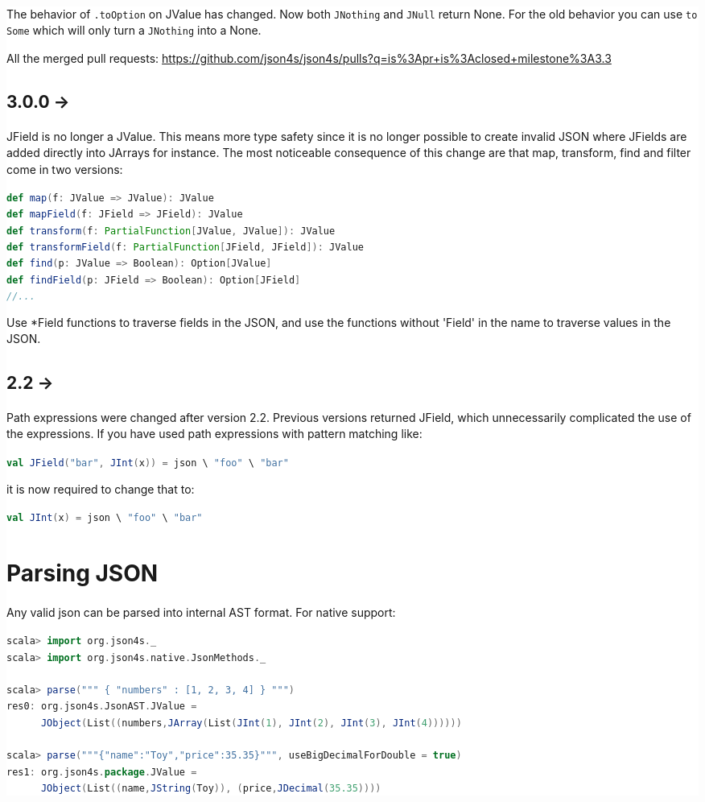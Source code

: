 The behavior of `.toOption` on JValue has changed. Now both `JNothing` and `JNull` return None.
For the old behavior you can use `toSome` which will only turn a `JNothing` into a None.

All the merged pull requests:
https://github.com/json4s/json4s/pulls?q=is%3Apr+is%3Aclosed+milestone%3A3.3

3.0.0 ->
--------

JField is no longer a JValue. This means more type safety since it is no longer possible
to create invalid JSON where JFields are added directly into JArrays for instance. The most
noticeable consequence of this change are that map, transform, find and filter come in
two versions:

```scala
def map(f: JValue => JValue): JValue
def mapField(f: JField => JField): JValue
def transform(f: PartialFunction[JValue, JValue]): JValue
def transformField(f: PartialFunction[JField, JField]): JValue
def find(p: JValue => Boolean): Option[JValue]
def findField(p: JField => Boolean): Option[JField]
//...
```

Use *Field functions to traverse fields in the JSON, and use the functions without 'Field'
in the name to traverse values in the JSON.

2.2 ->
------

Path expressions were changed after version 2.2. Previous versions returned JField, which
unnecessarily complicated the use of the expressions. If you have used path expressions
with pattern matching like:

```scala
val JField("bar", JInt(x)) = json \ "foo" \ "bar"
```

it is now required to change that to:

```scala
val JInt(x) = json \ "foo" \ "bar"
```

Parsing JSON
============

Any valid json can be parsed into internal AST format.
For native support:

```scala
scala> import org.json4s._
scala> import org.json4s.native.JsonMethods._

scala> parse(""" { "numbers" : [1, 2, 3, 4] } """)
res0: org.json4s.JsonAST.JValue =
      JObject(List((numbers,JArray(List(JInt(1), JInt(2), JInt(3), JInt(4))))))

scala> parse("""{"name":"Toy","price":35.35}""", useBigDecimalForDouble = true)
res1: org.json4s.package.JValue = 
      JObject(List((name,JString(Toy)), (price,JDecimal(35.35))))
```
